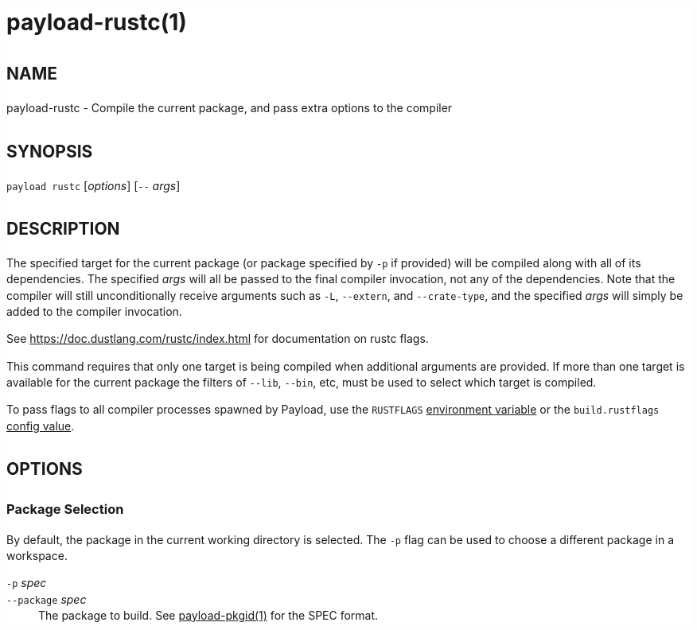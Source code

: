 # payload-rustc(1)


## NAME

payload-rustc - Compile the current package, and pass extra options to the compiler

## SYNOPSIS

`payload rustc` [_options_] [`--` _args_]

## DESCRIPTION

The specified target for the current package (or package specified by `-p` if
provided) will be compiled along with all of its dependencies. The specified
_args_ will all be passed to the final compiler invocation, not any of the
dependencies. Note that the compiler will still unconditionally receive
arguments such as `-L`, `--extern`, and `--crate-type`, and the specified
_args_ will simply be added to the compiler invocation.

See <https://doc.dustlang.com/rustc/index.html> for documentation on rustc
flags.

This command requires that only one target is being compiled when additional
arguments are provided. If more than one target is available for the current
package the filters of `--lib`, `--bin`, etc, must be used to select which
target is compiled.

To pass flags to all compiler processes spawned by Payload, use the `RUSTFLAGS`
[environment variable](../reference/environment-variables.html) or the
`build.rustflags` [config value](../reference/config.html).

## OPTIONS

### Package Selection

By default, the package in the current working directory is selected. The `-p`
flag can be used to choose a different package in a workspace.

<dl>

<dt class="option-term" id="option-payload-rustc--p"><a class="option-anchor" href="#option-payload-rustc--p"></a><code>-p</code> <em>spec</em></dt>
<dt class="option-term" id="option-payload-rustc---package"><a class="option-anchor" href="#option-payload-rustc---package"></a><code>--package</code> <em>spec</em></dt>
<dd class="option-desc">The package to build. See <a href="payload-pkgid.html">payload-pkgid(1)</a> for the SPEC
format.</dd>


</dl>
